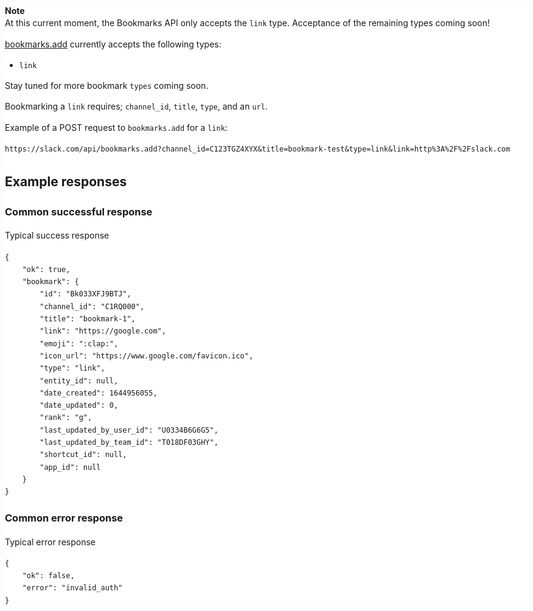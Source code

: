**Note**  
At this current moment, the Bookmarks API only accepts the `link` type. Acceptance of the remaining types coming soon!

[bookmarks.add](/methods/bookmarks.add) currently accepts the following types:

- `link`

Stay tuned for more bookmark `types` coming soon.

Bookmarking a `link` requires; `channel_id`, `title`, `type`, and an `url`.

Example of a POST request to `bookmarks.add` for a `link`:

```
https://slack.com/api/bookmarks.add?channel_id=C123TGZ4XYX&title=bookmark-test&type=link&link=http%3A%2F%2Fslack.com
```

## Example responses

### Common successful response

Typical success response

```
{
    "ok": true,
    "bookmark": {
        "id": "Bk033XFJ9BTJ",
        "channel_id": "C1RQ000",
        "title": "bookmark-1",
        "link": "https://google.com",
        "emoji": ":clap:",
        "icon_url": "https://www.google.com/favicon.ico",
        "type": "link",
        "entity_id": null,
        "date_created": 1644956055,
        "date_updated": 0,
        "rank": "g",
        "last_updated_by_user_id": "U0334B6G6G5",
        "last_updated_by_team_id": "T018DF03GHY",
        "shortcut_id": null,
        "app_id": null
    }
}
```

### Common error response

Typical error response

```
{
    "ok": false,
    "error": "invalid_auth"
}
```
